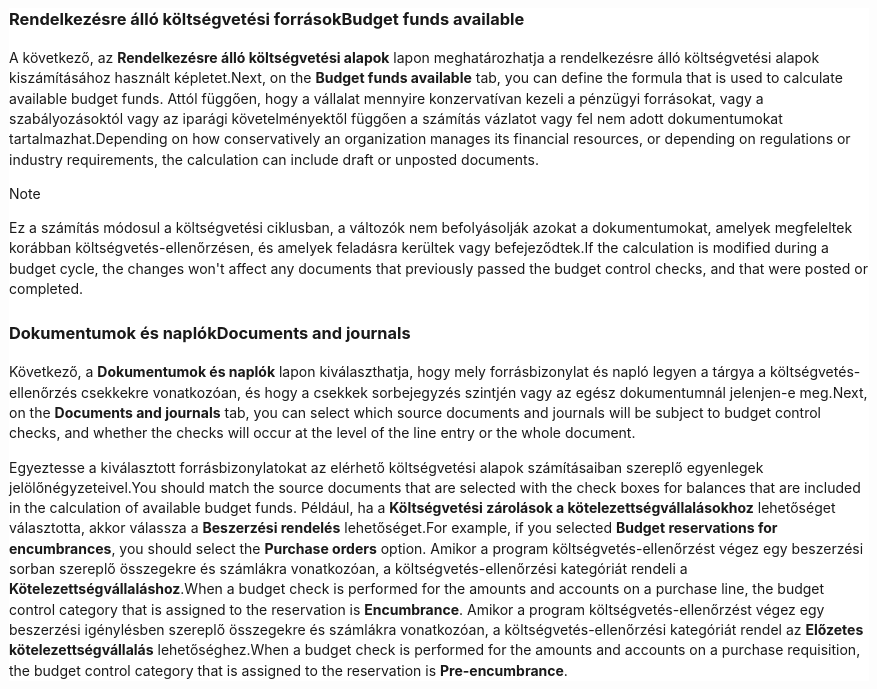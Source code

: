 ### <a name="budget-funds-available"></a><span data-ttu-id="acf61-150">Rendelkezésre álló költségvetési források</span><span class="sxs-lookup"><span data-stu-id="acf61-150">Budget funds available</span></span>

<span data-ttu-id="acf61-151">A következő, az **Rendelkezésre álló költségvetési alapok** lapon meghatározhatja a rendelkezésre álló költségvetési alapok kiszámításához használt képletet.</span><span class="sxs-lookup"><span data-stu-id="acf61-151">Next, on the **Budget funds available** tab, you can define the formula that is used to calculate available budget funds.</span></span> <span data-ttu-id="acf61-152">Attól függően, hogy a vállalat mennyire konzervatívan kezeli a pénzügyi forrásokat, vagy a szabályozásoktól vagy az iparági követelményektől függően a számítás vázlatot vagy fel nem adott dokumentumokat tartalmazhat.</span><span class="sxs-lookup"><span data-stu-id="acf61-152">Depending on how conservatively an organization manages its financial resources, or depending on regulations or industry requirements, the calculation can include draft or unposted documents.</span></span> 

> [!NOTE] 
> <span data-ttu-id="acf61-153">Ez a számítás módosul a költségvetési ciklusban, a változók nem befolyásolják azokat a dokumentumokat, amelyek megfeleltek korábban költségvetés-ellenőrzésen, és amelyek feladásra kerültek vagy befejeződtek.</span><span class="sxs-lookup"><span data-stu-id="acf61-153">If the calculation is modified during a budget cycle, the changes won't affect any documents that previously passed the budget control checks, and that were posted or completed.</span></span>

### <a name="documents-and-journals"></a><span data-ttu-id="acf61-154">Dokumentumok és naplók</span><span class="sxs-lookup"><span data-stu-id="acf61-154">Documents and journals</span></span>

<span data-ttu-id="acf61-155">Következő, a **Dokumentumok és naplók** lapon kiválaszthatja, hogy mely forrásbizonylat és napló legyen a tárgya a költségvetés-ellenőrzés csekkekre vonatkozóan, és hogy a csekkek sorbejegyzés szintjén vagy az egész dokumentumnál jelenjen-e meg.</span><span class="sxs-lookup"><span data-stu-id="acf61-155">Next, on the **Documents and journals** tab, you can select which source documents and journals will be subject to budget control checks, and whether the checks will occur at the level of the line entry or the whole document.</span></span> 

<span data-ttu-id="acf61-156">Egyeztesse a kiválasztott forrásbizonylatokat az elérhető költségvetési alapok számításaiban szereplő egyenlegek jelölőnégyzeteivel.</span><span class="sxs-lookup"><span data-stu-id="acf61-156">You should match the source documents that are selected with the check boxes for balances that are included in the calculation of available budget funds.</span></span> <span data-ttu-id="acf61-157">Például, ha a **Költségvetési zárolások a kötelezettségvállalásokhoz** lehetőséget választotta, akkor válassza a **Beszerzési rendelés** lehetőséget.</span><span class="sxs-lookup"><span data-stu-id="acf61-157">For example, if you selected **Budget reservations for encumbrances**, you should select the **Purchase orders** option.</span></span> <span data-ttu-id="acf61-158">Amikor a program költségvetés-ellenőrzést végez egy beszerzési sorban szereplő összegekre és számlákra vonatkozóan, a költségvetés-ellenőrzési kategóriát rendeli a **Kötelezettségvállaláshoz**.</span><span class="sxs-lookup"><span data-stu-id="acf61-158">When a budget check is performed for the amounts and accounts on a purchase line, the budget control category that is assigned to the reservation is **Encumbrance**.</span></span> <span data-ttu-id="acf61-159">Amikor a program költségvetés-ellenőrzést végez egy beszerzési igénylésben szereplő összegekre és számlákra vonatkozóan, a költségvetés-ellenőrzési kategóriát rendel az **Előzetes kötelezettségvállalás** lehetőséghez.</span><span class="sxs-lookup"><span data-stu-id="acf61-159">When a budget check is performed for the amounts and accounts on a purchase requisition, the budget control category that is assigned to the reservation is **Pre-encumbrance**.</span></span> 
